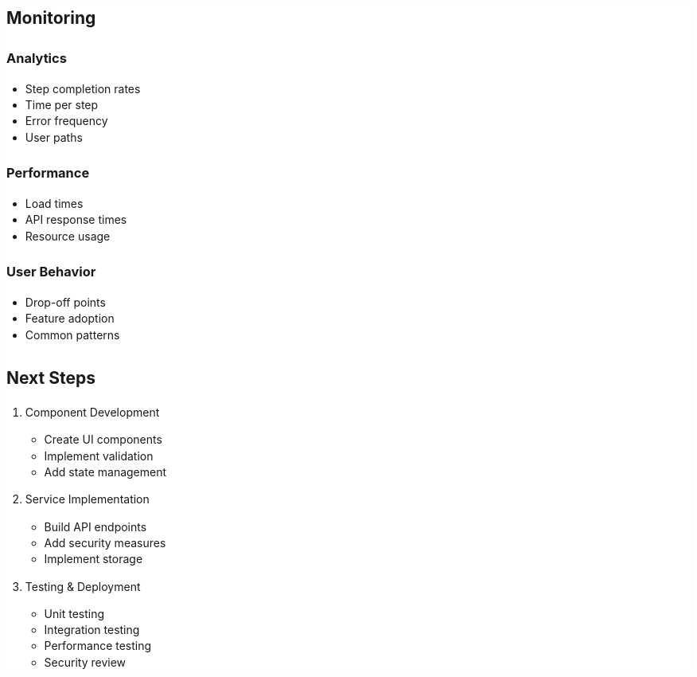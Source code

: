 ## Monitoring

### Analytics
- Step completion rates
- Time per step
- Error frequency
- User paths

### Performance
- Load times
- API response times
- Resource usage

### User Behavior
- Drop-off points
- Feature adoption
- Common patterns

## Next Steps

1. Component Development
   - Create UI components
   - Implement validation
   - Add state management

2. Service Implementation
   - Build API endpoints
   - Add security measures
   - Implement storage

3. Testing & Deployment
   - Unit testing
   - Integration testing
   - Performance testing
   - Security review